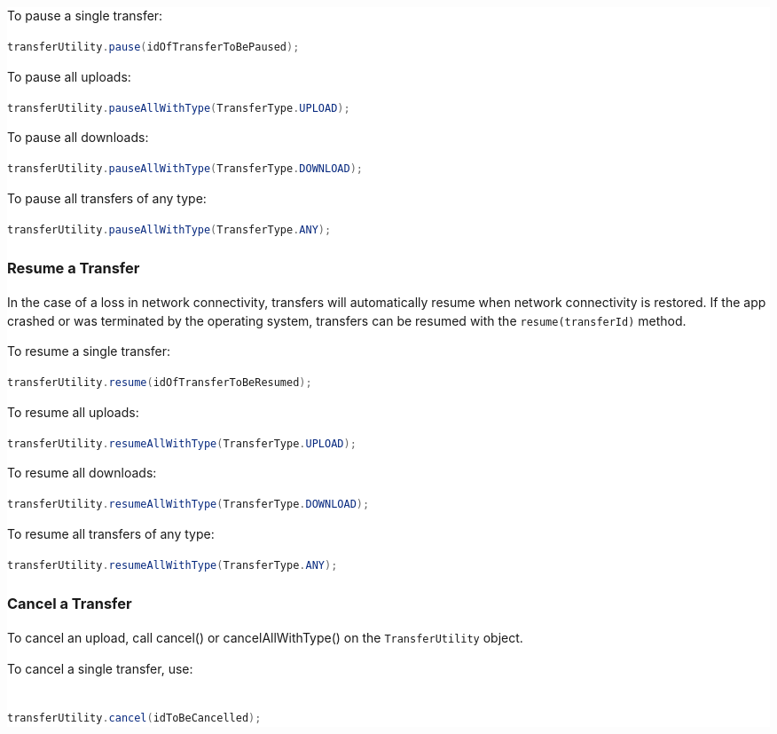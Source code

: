 To pause a single transfer:
```java
transferUtility.pause(idOfTransferToBePaused);
```

To pause all uploads:

```java
transferUtility.pauseAllWithType(TransferType.UPLOAD);
```

To pause all downloads:

```java
transferUtility.pauseAllWithType(TransferType.DOWNLOAD);
```

To pause all transfers of any type:

```java
transferUtility.pauseAllWithType(TransferType.ANY);
```

### Resume a Transfer


In the case of a loss in network connectivity, transfers will automatically resume when network connectivity is restored. If the app crashed or was terminated by the operating system, transfers can be resumed with the `resume(transferId)` method.


To resume a single transfer:

```java
transferUtility.resume(idOfTransferToBeResumed);
```
To resume all uploads:

```java
transferUtility.resumeAllWithType(TransferType.UPLOAD);
```

To resume all downloads:

```java
transferUtility.resumeAllWithType(TransferType.DOWNLOAD);
```

To resume all transfers of any type:

```java
transferUtility.resumeAllWithType(TransferType.ANY);
```

### Cancel a Transfer

To cancel an upload, call cancel() or cancelAllWithType() on the `TransferUtility` object.

To cancel a single transfer, use:

```java

transferUtility.cancel(idToBeCancelled);
```
